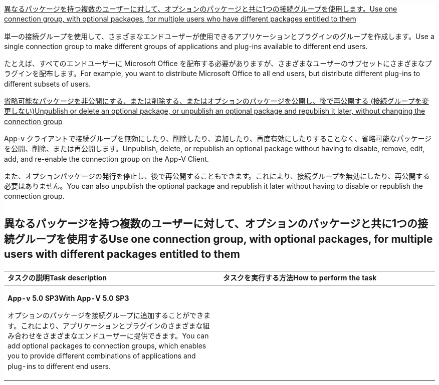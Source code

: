 <td align="left"><p><a href="#bkmk-apps-plugs-optional" data-raw-source="[Use one connection group, with optional packages, for multiple users who have different packages entitled to them](#bkmk-apps-plugs-optional)"><span data-ttu-id="17d04-110">異なるパッケージを持つ複数のユーザーに対して、オプションのパッケージと共に1つの接続グループを使用します。</span><span class="sxs-lookup"><span data-stu-id="17d04-110">Use one connection group, with optional packages, for multiple users who have different packages entitled to them</span></span></a></p></td>
<td align="left"><p><span data-ttu-id="17d04-111">単一の接続グループを使用して、さまざまなエンドユーザーが使用できるアプリケーションとプラグインのグループを作成します。</span><span class="sxs-lookup"><span data-stu-id="17d04-111">Use a single connection group to make different groups of applications and plug-ins available to different end users.</span></span></p>
<p><span data-ttu-id="17d04-112">たとえば、すべてのエンドユーザーに Microsoft Office を配布する必要がありますが、さまざまなユーザーのサブセットにさまざまなプラグインを配布します。</span><span class="sxs-lookup"><span data-stu-id="17d04-112">For example, you want to distribute Microsoft Office to all end users, but distribute different plug-ins to different subsets of users.</span></span></p></td>
</tr>
<tr class="even">
<td align="left"><p><a href="#bkmk-unpub-del-optl-pkg" data-raw-source="[Unpublish or delete an optional package, or unpublish an optional package and republish it later, without changing the connection group](#bkmk-unpub-del-optl-pkg)"><span data-ttu-id="17d04-113">省略可能なパッケージを非公開にする、または削除する、またはオプションのパッケージを公開し、後で再公開する (接続グループを変更しない)</span><span class="sxs-lookup"><span data-stu-id="17d04-113">Unpublish or delete an optional package, or unpublish an optional package and republish it later, without changing the connection group</span></span></a></p></td>
<td align="left"><p><span data-ttu-id="17d04-114">App-v クライアントで接続グループを無効にしたり、削除したり、追加したり、再度有効にしたりすることなく、省略可能なパッケージを公開、削除、または再公開します。</span><span class="sxs-lookup"><span data-stu-id="17d04-114">Unpublish, delete, or republish an optional package without having to disable, remove, edit, add, and re-enable the connection group on the App-V Client.</span></span></p>
<p><span data-ttu-id="17d04-115">また、オプションパッケージの発行を停止し、後で再公開することもできます。これにより、接続グループを無効にしたり、再公開する必要はありません。</span><span class="sxs-lookup"><span data-stu-id="17d04-115">You can also unpublish the optional package and republish it later without having to disable or republish the connection group.</span></span></p></td>
</tr>
</tbody>
</table>

 

## <a href="" id="bkmk-apps-plugs-optional"></a><span data-ttu-id="17d04-116">異なるパッケージを持つ複数のユーザーに対して、オプションのパッケージと共に1つの接続グループを使用する</span><span class="sxs-lookup"><span data-stu-id="17d04-116">Use one connection group, with optional packages, for multiple users with different packages entitled to them</span></span>


<table>
<colgroup>
<col width="50%" />
<col width="50%" />
</colgroup>
<thead>
<tr class="header">
<th align="left"><span data-ttu-id="17d04-117">タスクの説明</span><span class="sxs-lookup"><span data-stu-id="17d04-117">Task description</span></span></th>
<th align="left"><span data-ttu-id="17d04-118">タスクを実行する方法</span><span class="sxs-lookup"><span data-stu-id="17d04-118">How to perform the task</span></span></th>
</tr>
</thead>
<tbody>
<tr class="odd">
<td align="left"><p><strong><span data-ttu-id="17d04-119">App-v 5.0 SP3</span><span class="sxs-lookup"><span data-stu-id="17d04-119">With App-V 5.0 SP3</span></span></strong></p>
<p><span data-ttu-id="17d04-120">オプションのパッケージを接続グループに追加することができます。これにより、アプリケーションとプラグインのさまざまな組み合わせをさまざまなエンドユーザーに提供できます。</span><span class="sxs-lookup"><span data-stu-id="17d04-120">You can add optional packages to connection groups, which enables you to provide different combinations of applications and plug-ins to different end users.</span></span></p>